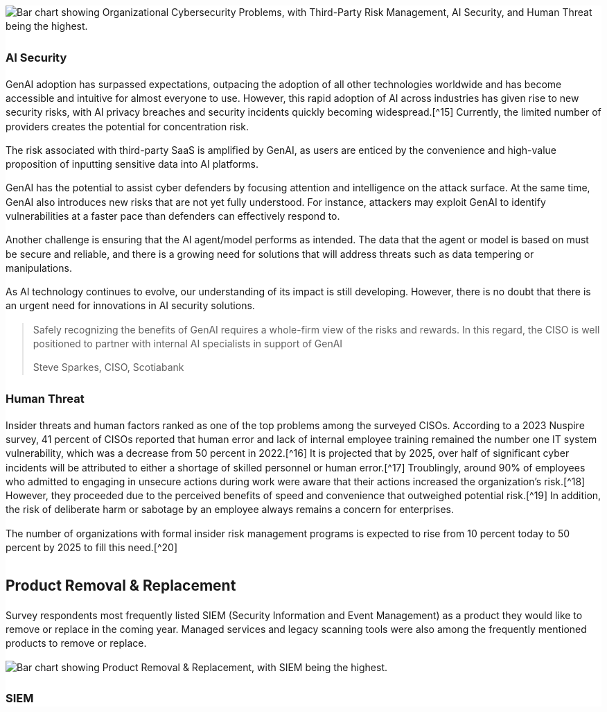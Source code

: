 ![Bar chart showing Organizational Cybersecurity Problems, with Third-Party Risk Management, AI Security, and Human Threat being the highest.](image_8.png)

### AI Security

GenAI adoption has surpassed expectations, outpacing the adoption of all other technologies worldwide and has become accessible and intuitive for almost everyone to use. However, this rapid adoption of AI across industries has given rise to new security risks, with AI privacy breaches and security incidents quickly becoming widespread.[^15] Currently, the limited number of providers creates the potential for concentration risk.

The risk associated with third-party SaaS is amplified by GenAI, as users are enticed by the convenience and high-value proposition of inputting sensitive data into AI platforms.

GenAI has the potential to assist cyber defenders by focusing attention and intelligence on the attack surface. At the same time, GenAI also introduces new risks that are not yet fully understood. For instance, attackers may exploit GenAI to identify vulnerabilities at a faster pace than defenders can effectively respond to.

Another challenge is ensuring that the AI agent/model performs as intended. The data that the agent or model is based on must be secure and reliable, and there is a growing need for solutions that will address threats such as data tempering or manipulations.

As AI technology continues to evolve, our understanding of its impact is still developing. However, there is no doubt that there is an urgent need for innovations in AI security solutions.

> Safely recognizing the benefits of GenAI requires a whole-firm view of the risks and rewards. In this regard, the CISO is well positioned to partner with internal AI specialists in support of GenAI
>
> Steve Sparkes, CISO, Scotiabank

### Human Threat

Insider threats and human factors ranked as one of the top problems among the surveyed CISOs. According to a 2023 Nuspire survey, 41 percent of CISOs reported that human error and lack of internal employee training remained the number one IT system vulnerability, which was a decrease from 50 percent in 2022.[^16] It is projected that by 2025, over half of significant cyber incidents will be attributed to either a shortage of skilled personnel or human error.[^17] Troublingly, around 90% of employees who admitted to engaging in unsecure actions during work were aware that their actions increased the organization’s risk.[^18] However, they proceeded due to the perceived benefits of speed and convenience that outweighed potential risk.[^19] In addition, the risk of deliberate harm or sabotage by an employee always remains a concern for enterprises.

The number of organizations with formal insider risk management programs is expected to rise from 10 percent today to 50 percent by 2025 to fill this need.[^20]

## Product Removal & Replacement

Survey respondents most frequently listed SIEM (Security Information and Event Management) as a product they would like to remove or replace in the coming year. Managed services and legacy scanning tools were also among the frequently mentioned products to remove or replace.

![Bar chart showing Product Removal & Replacement, with SIEM being the highest.](image_9.png)

### SIEM
